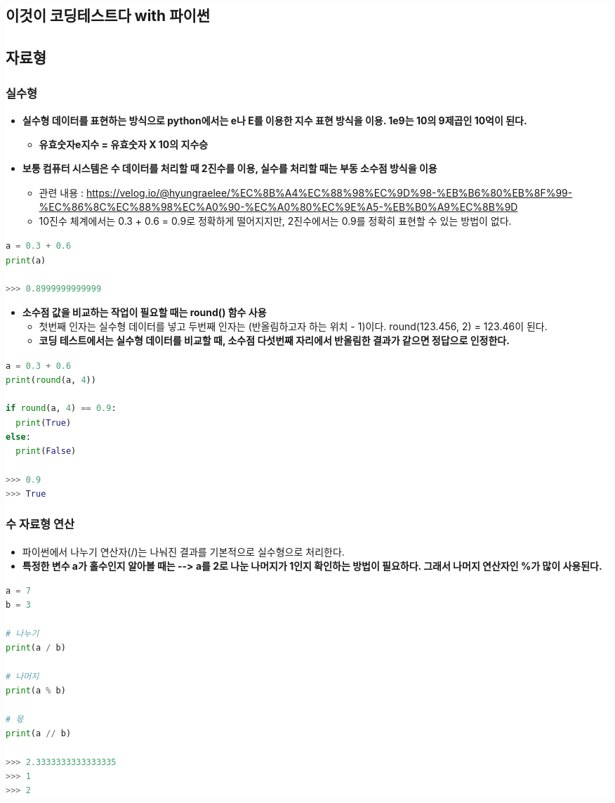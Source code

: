 ## 이것이 코딩테스트다 with 파이썬

## 자료형 

### 실수형
- **실수형 데이터를 표현하는 방식으로 python에서는 e나 E를 이용한 지수 표현 방식을 이용. 1e9는 10의 9제곱인 10억이 된다.**
  - **유효숫자e지수 = 유효숫자 X 10의 지수승**

- **보통 컴퓨터 시스템은 수 데이터를 처리할 때 2진수를 이용, 실수를 처리할 때는 부동 소수점 방식을 이용**
  - 관련 내용 : https://velog.io/@hyungraelee/%EC%8B%A4%EC%88%98%EC%9D%98-%EB%B6%80%EB%8F%99-%EC%86%8C%EC%88%98%EC%A0%90-%EC%A0%80%EC%9E%A5-%EB%B0%A9%EC%8B%9D
  - 10진수 체계에서는 0.3 + 0.6 = 0.9로 정확하게 떨어지지만, 2진수에서는 0.9를 정확히 표현할 수 있는 방법이 없다.

```python
a = 0.3 + 0.6
print(a)

>>> 0.8999999999999
```

- **소수점 값을 비교하는 작업이 필요할 때는 round() 함수 사용**
  - 첫번째 인자는 실수형 데이터를 넣고 두번째 인자는 (반올림하고자 하는 위치 - 1)이다. round(123.456, 2) = 123.46이 된다.
  - **코딩 테스트에서는 실수형 데이터를 비교할 때, 소수점 다섯번째 자리에서 반올림한 결과가 같으면 정답으로 인정한다.**

```python
a = 0.3 + 0.6
print(round(a, 4))

if round(a, 4) == 0.9:
  print(True)
else:
  print(False)

>>> 0.9
>>> True
```


### 수 자료형 연산
- 파이썬에서 나누기 연산자(/)는 나눠진 결과를 기본적으로 실수형으로 처리한다.
- **특정한 변수 a가 홀수인지 알아볼 때는 --> a를 2로 나눈 나머지가 1인지 확인하는 방법이 필요하다. 그래서 나머지 연산자인 %가 많이 사용된다.**

```python
a = 7
b = 3

# 나누기
print(a / b)

# 나머지
print(a % b)

# 몫
print(a // b)

>>> 2.3333333333333335
>>> 1
>>> 2
```
